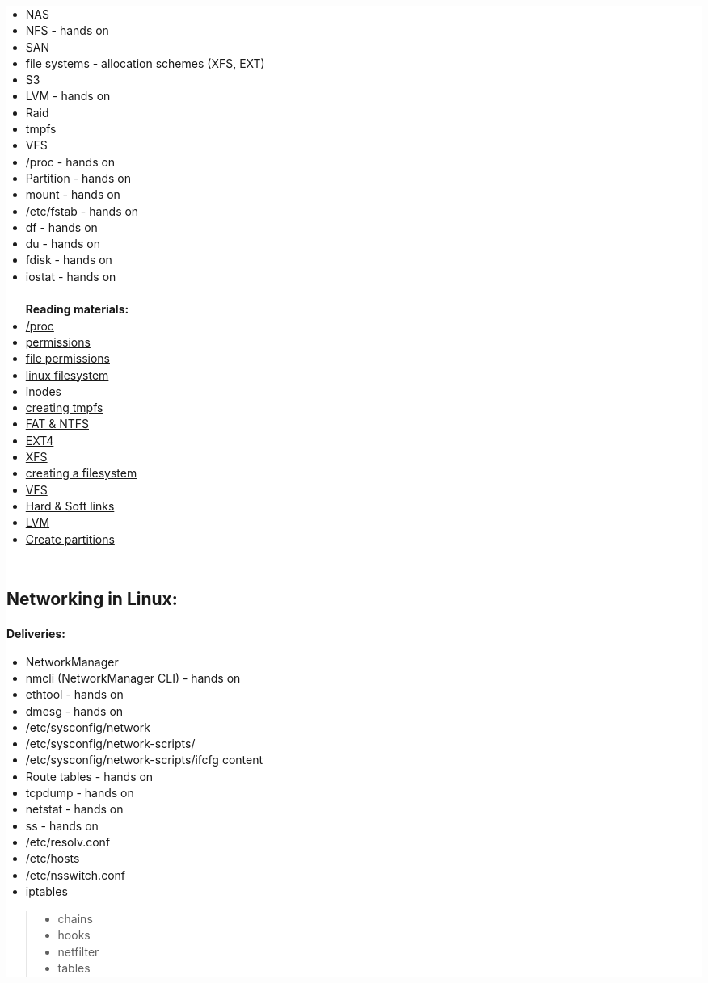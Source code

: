* NAS
* NFS - hands on
* SAN
* file systems - allocation schemes (XFS, EXT)
* S3
* LVM - hands on
* Raid
* tmpfs
* VFS
* /proc - hands on
* Partition - hands on
* mount - hands on
* /etc/fstab - hands on
* df - hands on
* du - hands on
* fdisk - hands on
* iostat - hands on
<br></br>
**Reading materials:** 
* [/proc](https://www.thegeekdiary.com/understanding-the-proc-file-system/)
* [permissions](http://haifux.org/lectures/84-sil/users-processes-files-and-permissions/users-perms-lec.html)
* [file permissions](https://docs.nersc.gov/filesystems/unix-file-permissions/)
* [linux filesystem](https://www.linux.com/training-tutorials/linux-filesystem-explained/)
* [inodes](https://www.howtogeek.com/465350/everything-you-ever-wanted-to-know-about-inodes-on-linux/)
* [creating tmpfs](https://docs.oracle.com/cd/E18752_01/html/817-5093/fscreate-99040.html)
* [FAT & NTFS](https://docs.microsoft.com/en-us/troubleshoot/windows-client/backup-and-storage/fat-hpfs-and-ntfs-file-systems)
* [EXT4 ](https://opensource.com/article/17/5/introduction-ext4-filesystem)
* [XFS](https://access.redhat.com/documentation/en-us/red_hat_enterprise_linux/7/html/storage_administration_guide/ch-xfs)
* [creating a filesystem](https://www.thegeekdiary.com/how-to-create-an-xfs-filesystem/)
* [VFS](https://emmanuelbashorun.medium.com/linux-file-system-virtual-file-system-vfs-layer-part-3-79235c40a499)
* [Hard & Soft links ](https://medium.com/@meghamohan/hard-link-and-symbolic-link-3cad74e5b5dc#:~:text=Both%20the%20inodes%20and%20data,a%20disk%20partition%20is%20organized.&text=Symbolic%20link%20(Symlinks%2FSoft%20links,directory%20it%20is%20pointing%20to))
* [LVM](https://opensource.com/business/16/9/linux-users-guide-lvm)
* [Create partitions](https://phoenixnap.com/kb/linux-create-partition)
<br></br>

## Networking in Linux:
**Deliveries:** 
* NetworkManager
* nmcli (NetworkManager CLI) - hands on
* ethtool - hands on
* dmesg - hands on
* /etc/sysconfig/network
* /etc/sysconfig/network-scripts/
* /etc/sysconfig/network-scripts/ifcfg content
* Route tables - hands on
* tcpdump - hands on
* netstat - hands on
* ss - hands on
* /etc/resolv.conf
* /etc/hosts
* /etc/nsswitch.conf
* iptables
> * chains 
> * hooks
> * netfilter
> * tables